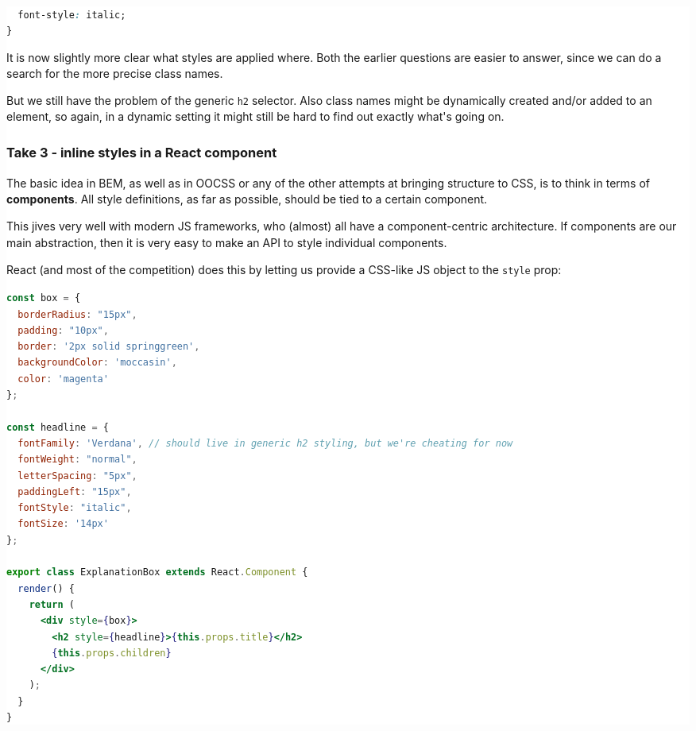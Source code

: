 ```css
  font-style: italic;
}
```

It is now slightly more clear what styles are applied where. Both the earlier questions are easier to answer, since we can do a search for the more precise class names.

But we still have the problem of the generic `h2` selector. Also class names might be dynamically created and/or added to an element, so again, in a dynamic setting it might still be hard to find out exactly what's going on.


### Take 3 - inline styles in a React component

The basic idea in BEM, as well as in OOCSS or any of the other attempts at bringing structure to CSS, is to think in terms of **components**. All style definitions, as far as possible, should be tied to a certain component.

This jives very well with modern JS frameworks, who (almost) all have a component-centric architecture. If components are our main abstraction, then it is very easy to make an API to style individual components.

React (and most of the competition) does this by letting us provide a CSS-like JS object to the `style` prop:

```jsx
const box = {
  borderRadius: "15px",
  padding: "10px",
  border: '2px solid springgreen',
  backgroundColor: 'moccasin',
  color: 'magenta'
};

const headline = {
  fontFamily: 'Verdana', // should live in generic h2 styling, but we're cheating for now
  fontWeight: "normal",
  letterSpacing: "5px",
  paddingLeft: "15px",
  fontStyle: "italic",
  fontSize: '14px'
};

export class ExplanationBox extends React.Component {
  render() {
    return (
      <div style={box}>
        <h2 style={headline}>{this.props.title}</h2>
        {this.props.children}
      </div>
    );
  }
}
```
